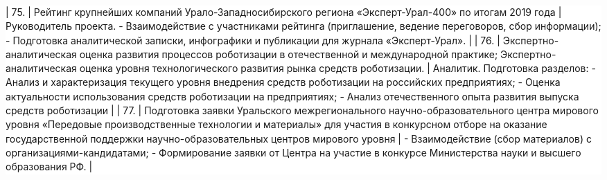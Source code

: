 | 75.      | Рейтинг крупнейших компаний Урало-Западносибирского региона «Эксперт-Урал-400» по итогам 2019 года                                                                                                                                                                                                                                                                                                                                               | Руководитель проекта.  - Взаимодействие с участниками рейтинга (приглашение, ведение переговоров, сбор информации);  - Подготовка аналитической записки, инфографики и публикации для журнала «Эксперт-Урал».                                                                                                                                                                                                                                                                                                                                                                                                                                                                                                                                                                                                                                                                                                                                                                                                                                                                                                                                                                                                                                                                                                                                                                                                                                                                                                                                    |
| 76.      | Экспертно-аналитическая оценка развития процессов роботизации в отечественной и международной практике;  Экспертно-аналитическая оценка уровня технологического развития рынка средств роботизации.                                                                                                                                                                                                                                              | Аналитик.  Подготовка разделов:  - Анализ и характеризация текущего уровня внедрения средств роботизации на российских предприятиях;  - Оценка актуальности использования средств роботизации на предприятиях;  - Анализ отечественного опыта развития выпуска средств роботизации                                                                                                                                                                                                                                                                                                                                                                                                                                                                                                                                                                                                                                                                                                                                                                                                                                                                                                                                                                                                                                                                                                                                                                                                                                                               |
| 77.      | Подготовка заявки Уральского межрегионального научно-образовательного центра мирового уровня «Передовые производственные технологии и материалы» для участия в конкурсном отборе на оказание государственной поддержки научно-образовательных центров мирового уровня                                                                                                                                                                            | - Взаимодействие (сбор материалов) с организациями-кандидатами;  - Формирование заявки от Центра на участие в конкурсе Министерства науки и высшего образования РФ.                                                                                                                                                                                                                                                                                                                                                                                                                                                                                                                                                                                                                                                                                                                                                                                                                                                                                                                                                                                                                                                                                                                                                                                                                                                                                                                                                                              |